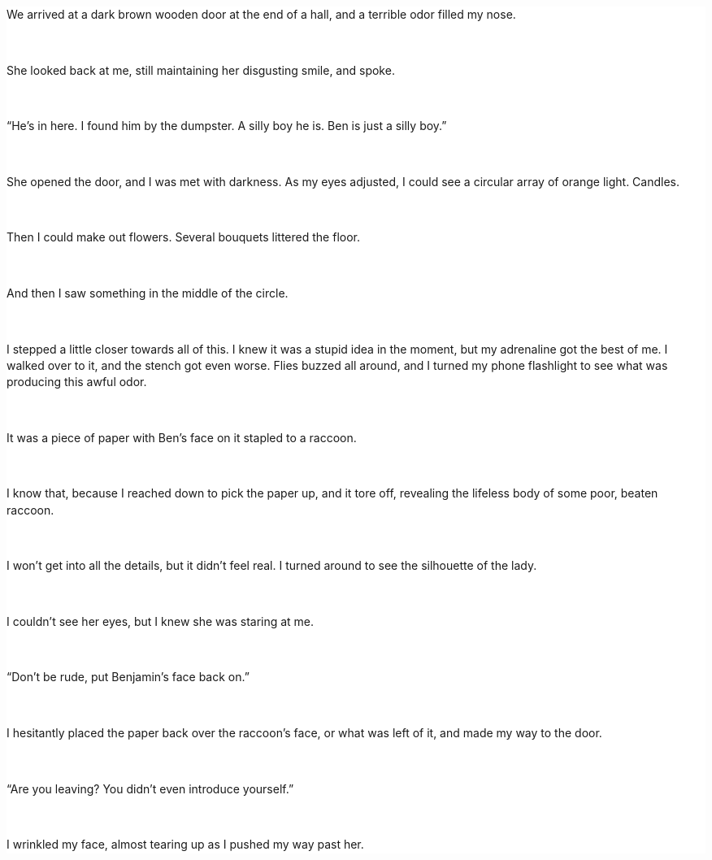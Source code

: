 We arrived at a dark brown wooden door at the end of a hall, and a terrible odor filled my nose.

&#x200B;

She looked back at me, still maintaining her disgusting smile, and spoke.

&#x200B;

“He’s in here. I found him by the dumpster. A silly boy he is. Ben is just a silly boy.”

&#x200B;

She opened the door, and I was met with darkness. As my eyes adjusted, I could see a circular array of orange light. Candles.

&#x200B;

Then I could make out flowers. Several bouquets littered the floor.

&#x200B;

And then I saw something in the middle of the circle.

&#x200B;

I stepped a little closer towards all of this. I knew it was a stupid idea in the moment, but my adrenaline got the best of me. I walked over to it, and the stench got even worse. Flies buzzed all around, and I turned my phone flashlight to see what was producing this awful odor.

&#x200B;

It was a piece of paper with Ben’s face on it stapled to a raccoon.

&#x200B;

I know that, because I reached down to pick the paper up, and it tore off, revealing the lifeless body of some poor, beaten raccoon.

&#x200B;

I won’t get into all the details, but it didn’t feel real. I turned around to see the silhouette of the lady.

&#x200B;

I couldn’t see her eyes, but I knew she was staring at me.

&#x200B;

“Don’t be rude, put Benjamin’s face back on.”

&#x200B;

I hesitantly placed the paper back over the raccoon’s face, or what was left of it, and made my way to the door.

&#x200B;

“Are you leaving? You didn’t even introduce yourself.”

&#x200B;

I wrinkled my face, almost tearing up as I pushed my way past her.
